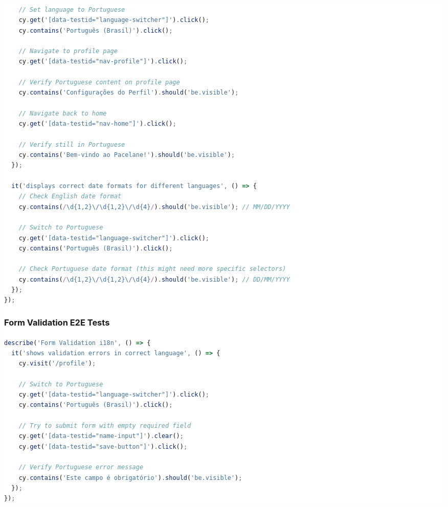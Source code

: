 ```javascript
    // Set language to Portuguese
    cy.get('[data-testid="language-switcher"]').click();
    cy.contains('Português (Brasil)').click();
    
    // Navigate to profile page
    cy.get('[data-testid="nav-profile"]').click();
    
    // Verify Portuguese content on profile page
    cy.contains('Configurações do Perfil').should('be.visible');
    
    // Navigate back to home
    cy.get('[data-testid="nav-home"]').click();
    
    // Verify still in Portuguese
    cy.contains('Bem-vindo ao Pacelane!').should('be.visible');
  });

  it('displays correct date formats for different languages', () => {
    // Check English date format
    cy.contains(/\d{1,2}\/\d{1,2}\/\d{4}/).should('be.visible'); // MM/DD/YYYY
    
    // Switch to Portuguese
    cy.get('[data-testid="language-switcher"]').click();
    cy.contains('Português (Brasil)').click();
    
    // Check Portuguese date format (this might need more specific selectors)
    cy.contains(/\d{1,2}\/\d{1,2}\/\d{4}/).should('be.visible'); // DD/MM/YYYY
  });
});
```

### Form Validation E2E Tests

```javascript
describe('Form Validation i18n', () => {
  it('shows validation errors in correct language', () => {
    cy.visit('/profile');
    
    // Switch to Portuguese
    cy.get('[data-testid="language-switcher"]').click();
    cy.contains('Português (Brasil)').click();
    
    // Try to submit form with empty required field
    cy.get('[data-testid="name-input"]').clear();
    cy.get('[data-testid="save-button"]').click();
    
    // Verify Portuguese error message
    cy.contains('Este campo é obrigatório').should('be.visible');
  });
});
```

